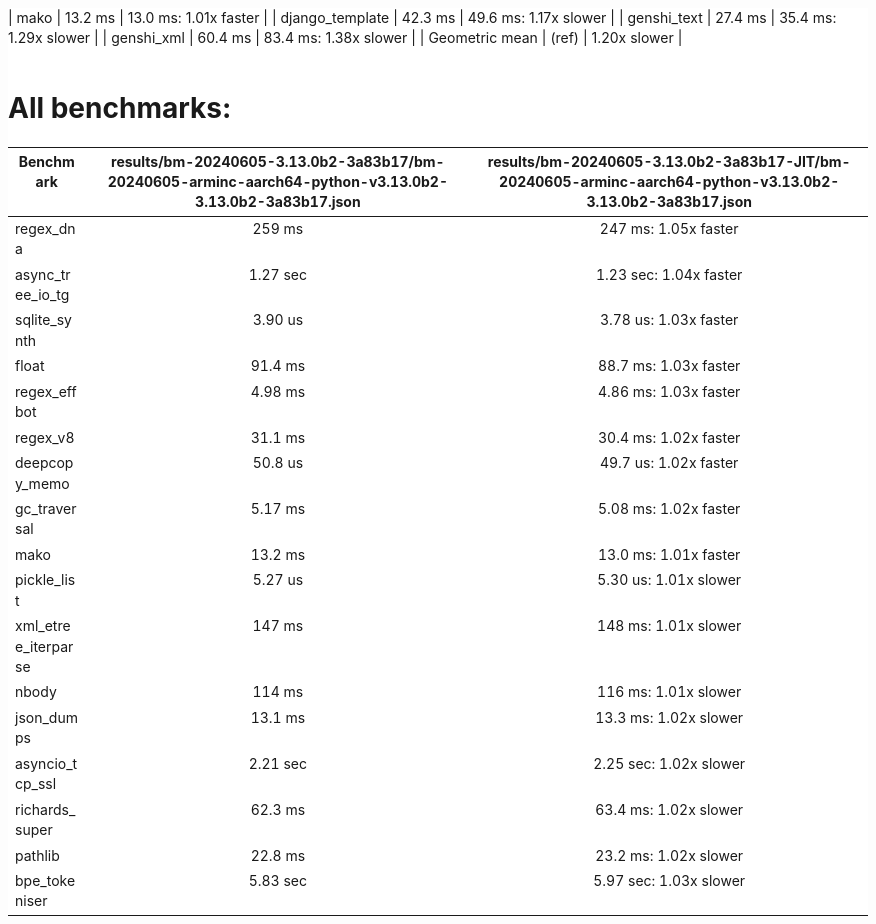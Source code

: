 | mako            | 13.2 ms                                                                                                | 13.0 ms: 1.01x faster                                                                                      |
| django_template | 42.3 ms                                                                                                | 49.6 ms: 1.17x slower                                                                                      |
| genshi_text     | 27.4 ms                                                                                                | 35.4 ms: 1.29x slower                                                                                      |
| genshi_xml      | 60.4 ms                                                                                                | 83.4 ms: 1.38x slower                                                                                      |
| Geometric mean  | (ref)                                                                                                  | 1.20x slower                                                                                               |

All benchmarks:
===============

| Benchmark                  | results/bm-20240605-3.13.0b2-3a83b17/bm-20240605-arminc-aarch64-python-v3.13.0b2-3.13.0b2-3a83b17.json | results/bm-20240605-3.13.0b2-3a83b17-JIT/bm-20240605-arminc-aarch64-python-v3.13.0b2-3.13.0b2-3a83b17.json |
|----------------------------|:------------------------------------------------------------------------------------------------------:|:----------------------------------------------------------------------------------------------------------:|
| regex_dna                  | 259 ms                                                                                                 | 247 ms: 1.05x faster                                                                                       |
| async_tree_io_tg           | 1.27 sec                                                                                               | 1.23 sec: 1.04x faster                                                                                     |
| sqlite_synth               | 3.90 us                                                                                                | 3.78 us: 1.03x faster                                                                                      |
| float                      | 91.4 ms                                                                                                | 88.7 ms: 1.03x faster                                                                                      |
| regex_effbot               | 4.98 ms                                                                                                | 4.86 ms: 1.03x faster                                                                                      |
| regex_v8                   | 31.1 ms                                                                                                | 30.4 ms: 1.02x faster                                                                                      |
| deepcopy_memo              | 50.8 us                                                                                                | 49.7 us: 1.02x faster                                                                                      |
| gc_traversal               | 5.17 ms                                                                                                | 5.08 ms: 1.02x faster                                                                                      |
| mako                       | 13.2 ms                                                                                                | 13.0 ms: 1.01x faster                                                                                      |
| pickle_list                | 5.27 us                                                                                                | 5.30 us: 1.01x slower                                                                                      |
| xml_etree_iterparse        | 147 ms                                                                                                 | 148 ms: 1.01x slower                                                                                       |
| nbody                      | 114 ms                                                                                                 | 116 ms: 1.01x slower                                                                                       |
| json_dumps                 | 13.1 ms                                                                                                | 13.3 ms: 1.02x slower                                                                                      |
| asyncio_tcp_ssl            | 2.21 sec                                                                                               | 2.25 sec: 1.02x slower                                                                                     |
| richards_super             | 62.3 ms                                                                                                | 63.4 ms: 1.02x slower                                                                                      |
| pathlib                    | 22.8 ms                                                                                                | 23.2 ms: 1.02x slower                                                                                      |
| bpe_tokeniser              | 5.83 sec                                                                                               | 5.97 sec: 1.03x slower                                                                                     |